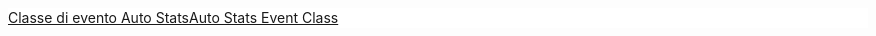  [<span data-ttu-id="f0e1b-201">Classe di evento Auto Stats</span><span class="sxs-lookup"><span data-stu-id="f0e1b-201">Auto Stats Event Class</span></span>](auto-stats-event-class.md)  
  
  
